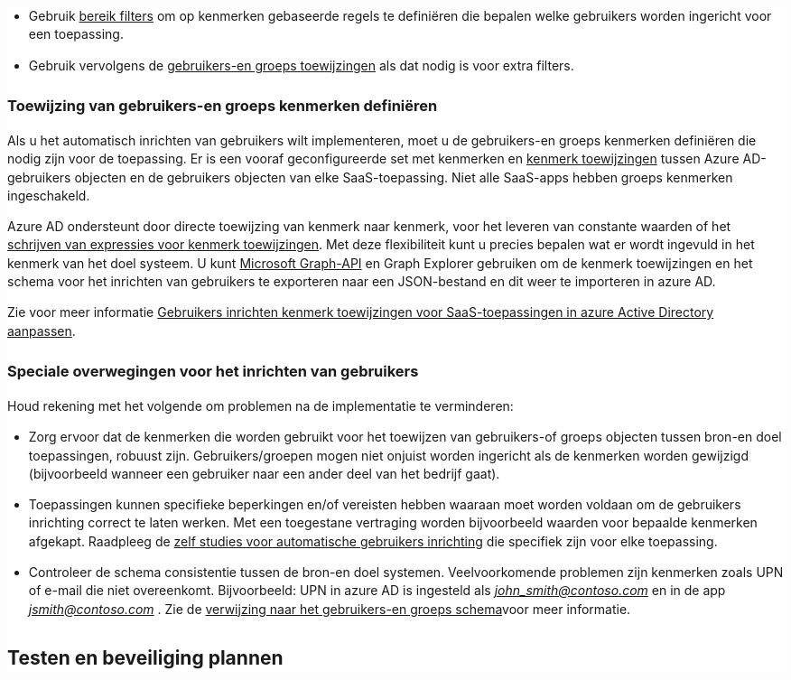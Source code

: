 * Gebruik [bereik filters](https://docs.microsoft.com/azure/active-directory/active-directory-saas-scoping-filters) om op kenmerken gebaseerde regels te definiëren die bepalen welke gebruikers worden ingericht voor een toepassing.

* Gebruik vervolgens de [gebruikers-en groeps toewijzingen](https://docs.microsoft.com/azure/active-directory/active-directory-coreapps-assign-user-azure-portal) als dat nodig is voor extra filters.

### <a name="define-user-and-group-attribute-mapping"></a>Toewijzing van gebruikers-en groeps kenmerken definiëren

Als u het automatisch inrichten van gebruikers wilt implementeren, moet u de gebruikers-en groeps kenmerken definiëren die nodig zijn voor de toepassing. Er is een vooraf geconfigureerde set met kenmerken en [kenmerk toewijzingen](https://docs.microsoft.com/azure/active-directory/manage-apps/configure-automatic-user-provisioning-portal) tussen Azure AD-gebruikers objecten en de gebruikers objecten van elke SaaS-toepassing. Niet alle SaaS-apps hebben groeps kenmerken ingeschakeld.

Azure AD ondersteunt door directe toewijzing van kenmerk naar kenmerk, voor het leveren van constante waarden of het [schrijven van expressies voor kenmerk toewijzingen](https://docs.microsoft.com/azure/active-directory/active-directory-saas-writing-expressions-for-attribute-mappings). Met deze flexibiliteit kunt u precies bepalen wat er wordt ingevuld in het kenmerk van het doel systeem. U kunt [Microsoft Graph-API](https://docs.microsoft.com/azure/active-directory/manage-apps/export-import-provisioning-configuration) en Graph Explorer gebruiken om de kenmerk toewijzingen en het schema voor het inrichten van gebruikers te exporteren naar een JSON-bestand en dit weer te importeren in azure AD.

Zie voor meer informatie [Gebruikers inrichten kenmerk toewijzingen voor SaaS-toepassingen in azure Active Directory aanpassen](https://docs.microsoft.com/azure/active-directory/manage-apps/customize-application-attributes).

### <a name="special-considerations-for-user-provisioning"></a>Speciale overwegingen voor het inrichten van gebruikers

Houd rekening met het volgende om problemen na de implementatie te verminderen:

* Zorg ervoor dat de kenmerken die worden gebruikt voor het toewijzen van gebruikers-of groeps objecten tussen bron-en doel toepassingen, robuust zijn. Gebruikers/groepen mogen niet onjuist worden ingericht als de kenmerken worden gewijzigd (bijvoorbeeld wanneer een gebruiker naar een ander deel van het bedrijf gaat).

* Toepassingen kunnen specifieke beperkingen en/of vereisten hebben waaraan moet worden voldaan om de gebruikers inrichting correct te laten werken. Met een toegestane vertraging worden bijvoorbeeld waarden voor bepaalde kenmerken afgekapt. Raadpleeg de [zelf studies voor automatische gebruikers inrichting](https://docs.microsoft.com/azure/active-directory/active-directory-saas-tutorial-list) die specifiek zijn voor elke toepassing.

* Controleer de schema consistentie tussen de bron-en doel systemen. Veelvoorkomende problemen zijn kenmerken zoals UPN of e-mail die niet overeenkomt. Bijvoorbeeld: UPN in azure AD is ingesteld als *john_smith@contoso.com* en in de app *jsmith@contoso.com* . Zie de [verwijzing naar het gebruikers-en groeps schema](https://docs.microsoft.com/azure/active-directory/manage-apps/use-scim-to-provision-users-and-groups)voor meer informatie.

## <a name="plan-testing-and-security"></a>Testen en beveiliging plannen
